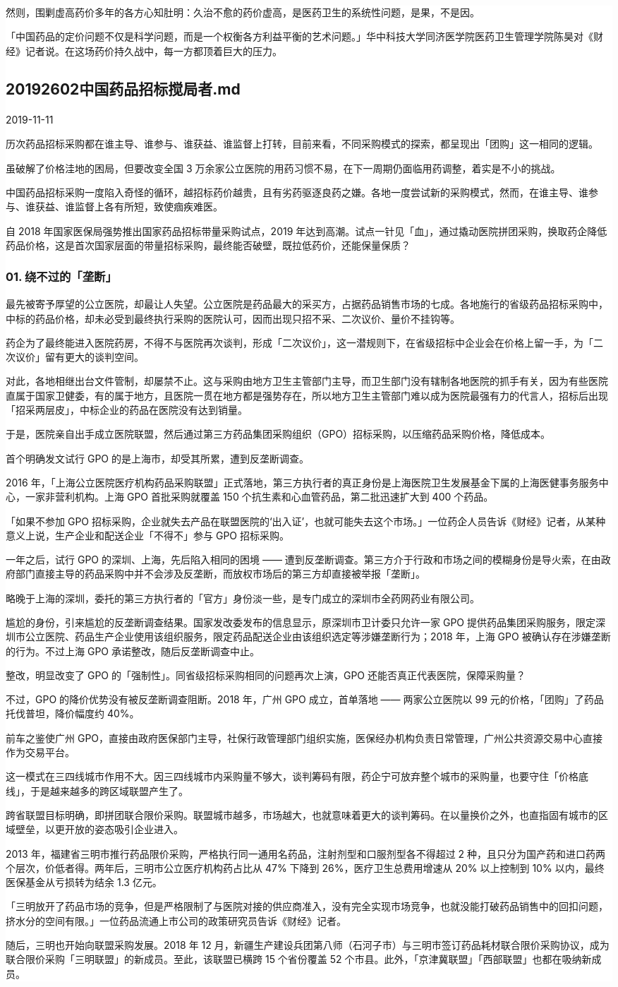 然则，围剿虚高药价多年的各方心知肚明：久治不愈的药价虚高，是医药卫生的系统性问题，是果，不是因。

「中国药品的定价问题不仅是科学问题，而是一个权衡各方利益平衡的艺术问题。」华中科技大学同济医学院医药卫生管理学院陈昊对《财经》记者说。在这场药价持久战中，每一方都顶着巨大的压力。

## 20192602中国药品招标搅局者.md

2019-11-11

历次药品招标采购都在谁主导、谁参与、谁获益、谁监督上打转，目前来看，不同采购模式的探索，都呈现出「团购」这一相同的逻辑。

虽破解了价格洼地的困局，但要改变全国 3 万余家公立医院的用药习惯不易，在下一周期仍面临用药调整，着实是不小的挑战。

中国药品招标采购一度陷入奇怪的循环，越招标药价越贵，且有劣药驱逐良药之嫌。各地一度尝试新的采购模式，然而，在谁主导、谁参与、谁获益、谁监督上各有所短，致使痼疾难医。

自 2018 年国家医保局强势推出国家药品招标带量采购试点，2019 年达到高潮。试点一针见「血」，通过撬动医院拼团采购，换取药企降低药品价格，这是首次国家层面的带量招标采购，最终能否破壁，既拉低药价，还能保量保质？

### 01. 绕不过的「垄断」

最先被寄予厚望的公立医院，却最让人失望。公立医院是药品最大的采买方，占据药品销售市场的七成。各地施行的省级药品招标采购中，中标的药品价格，却未必受到最终执行采购的医院认可，因而出现只招不采、二次议价、量价不挂钩等。

药企为了最终能进入医院药房，不得不与医院再次谈判，形成「二次议价」，这一潜规则下，在省级招标中企业会在价格上留一手，为「二次议价」留有更大的谈判空间。

对此，各地相继出台文件管制，却屡禁不止。这与采购由地方卫生主管部门主导，而卫生部门没有辖制各地医院的抓手有关，因为有些医院直属于国家卫健委，有的属于地方，且医院一贯在地方都是强势存在，所以地方卫生主管部门难以成为医院最强有力的代言人，招标后出现「招采两层皮」，中标企业的药品在医院没有达到销量。

于是，医院亲自出手成立医院联盟，然后通过第三方药品集团采购组织（GPO）招标采购，以压缩药品采购价格，降低成本。

首个明确发文试行 GPO 的是上海市，却受其所累，遭到反垄断调查。

2016 年，「上海公立医院医疗机构药品采购联盟」正式落地，第三方执行者的真正身份是上海医院卫生发展基金下属的上海医健事务服务中心，一家非营利机构。上海 GPO 首批采购就覆盖 150 个抗生素和心血管药品，第二批迅速扩大到 400 个药品。

「如果不参加 GPO 招标采购，企业就失去产品在联盟医院的‘出入证’，也就可能失去这个市场。」一位药企人员告诉《财经》记者，从某种意义上说，生产企业和配送企业「不得不」参与 GPO 招标采购。

一年之后，试行 GPO 的深圳、上海，先后陷入相同的困境 —— 遭到反垄断调查。第三方介于行政和市场之间的模糊身份是导火索，在由政府部门直接主导的药品采购中并不会涉及反垄断，而放权市场后的第三方却直接被举报「垄断」。

略晚于上海的深圳，委托的第三方执行者的「官方」身份淡一些，是专门成立的深圳市全药网药业有限公司。

尴尬的身份，引来尴尬的反垄断调查结果。国家发改委发布的信息显示，原深圳市卫计委只允许一家 GPO 提供药品集团采购服务，限定深圳市公立医院、药品生产企业使用该组织服务，限定药品配送企业由该组织选定等涉嫌垄断行为；2018 年，上海 GPO 被确认存在涉嫌垄断的行为。不过上海 GPO 承诺整改，随后反垄断调查中止。

整改，明显改变了 GPO 的「强制性」。同省级招标采购相同的问题再次上演，GPO 还能否真正代表医院，保障采购量？

不过，GPO 的降价优势没有被反垄断调查阻断。2018 年，广州 GPO 成立，首单落地 —— 两家公立医院以 99 元的价格，「团购」了药品托伐普坦，降价幅度约 40%。

前车之鉴使广州 GPO，直接由政府医保部门主导，社保行政管理部门组织实施，医保经办机构负责日常管理，广州公共资源交易中心直接作为交易平台。

这一模式在三四线城市作用不大。因三四线城市内采购量不够大，谈判筹码有限，药企宁可放弃整个城市的采购量，也要守住「价格底线」，于是越来越多的跨区域联盟产生了。

跨省联盟目标明确，即拼团联合限价采购。联盟城市越多，市场越大，也就意味着更大的谈判筹码。在以量换价之外，也直指固有城市的区域壁垒，以更开放的姿态吸引企业进入。

2013 年，福建省三明市推行药品限价采购，严格执行同一通用名药品，注射剂型和口服剂型各不得超过 2 种，且只分为国产药和进口药两个层次，价低者得。两年后，三明市公立医疗机构药占比从 47% 下降到 26%，医疗卫生总费用增速从 20% 以上控制到 10% 以内，最终医保基金从亏损转为结余 1.3 亿元。

「三明放开了药品市场的竞争，但是严格限制了与医院对接的供应商准入，没有完全实现市场竞争，也就没能打破药品销售中的回扣问题，挤水分的空间有限。」一位药品流通上市公司的政策研究员告诉《财经》记者。

随后，三明也开始向联盟采购发展。2018 年 12 月，新疆生产建设兵团第八师（石河子市）与三明市签订药品耗材联合限价采购协议，成为联合限价采购「三明联盟」的新成员。至此，该联盟已横跨 15 个省份覆盖 52 个市县。此外，「京津冀联盟」「西部联盟」也都在吸纳新成员。

